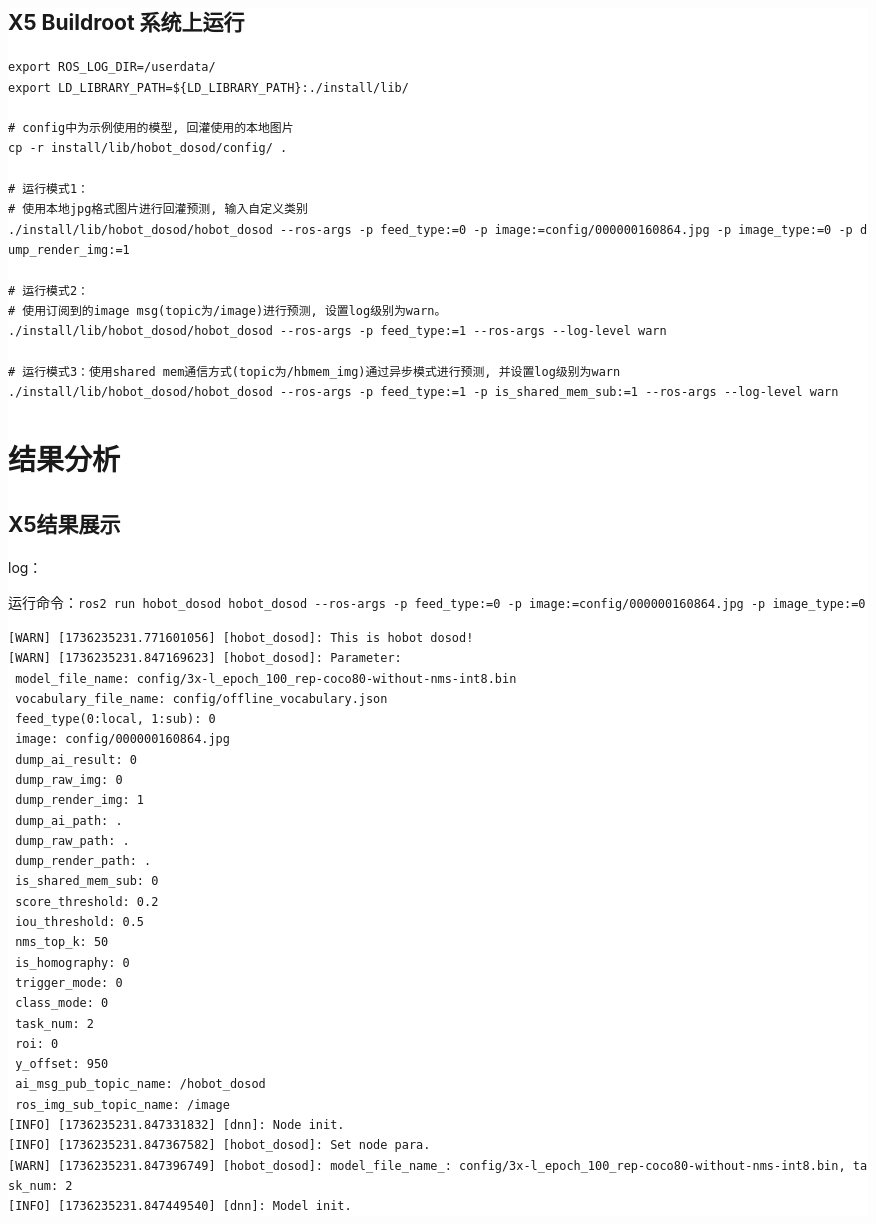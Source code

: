 ## X5 Buildroot 系统上运行

```shell
export ROS_LOG_DIR=/userdata/
export LD_LIBRARY_PATH=${LD_LIBRARY_PATH}:./install/lib/

# config中为示例使用的模型, 回灌使用的本地图片
cp -r install/lib/hobot_dosod/config/ .

# 运行模式1：
# 使用本地jpg格式图片进行回灌预测, 输入自定义类别
./install/lib/hobot_dosod/hobot_dosod --ros-args -p feed_type:=0 -p image:=config/000000160864.jpg -p image_type:=0 -p dump_render_img:=1

# 运行模式2：
# 使用订阅到的image msg(topic为/image)进行预测, 设置log级别为warn。
./install/lib/hobot_dosod/hobot_dosod --ros-args -p feed_type:=1 --ros-args --log-level warn

# 运行模式3：使用shared mem通信方式(topic为/hbmem_img)通过异步模式进行预测, 并设置log级别为warn
./install/lib/hobot_dosod/hobot_dosod --ros-args -p feed_type:=1 -p is_shared_mem_sub:=1 --ros-args --log-level warn

```

# 结果分析

## X5结果展示

log：

运行命令：`ros2 run hobot_dosod hobot_dosod --ros-args -p feed_type:=0 -p image:=config/000000160864.jpg -p image_type:=0`

```shell
[WARN] [1736235231.771601056] [hobot_dosod]: This is hobot dosod!
[WARN] [1736235231.847169623] [hobot_dosod]: Parameter:
 model_file_name: config/3x-l_epoch_100_rep-coco80-without-nms-int8.bin
 vocabulary_file_name: config/offline_vocabulary.json
 feed_type(0:local, 1:sub): 0
 image: config/000000160864.jpg
 dump_ai_result: 0
 dump_raw_img: 0
 dump_render_img: 1
 dump_ai_path: .
 dump_raw_path: .
 dump_render_path: .
 is_shared_mem_sub: 0
 score_threshold: 0.2
 iou_threshold: 0.5
 nms_top_k: 50
 is_homography: 0
 trigger_mode: 0
 class_mode: 0
 task_num: 2
 roi: 0
 y_offset: 950
 ai_msg_pub_topic_name: /hobot_dosod
 ros_img_sub_topic_name: /image
[INFO] [1736235231.847331832] [dnn]: Node init.
[INFO] [1736235231.847367582] [hobot_dosod]: Set node para.
[WARN] [1736235231.847396749] [hobot_dosod]: model_file_name_: config/3x-l_epoch_100_rep-coco80-without-nms-int8.bin, task_num: 2
[INFO] [1736235231.847449540] [dnn]: Model init.
```